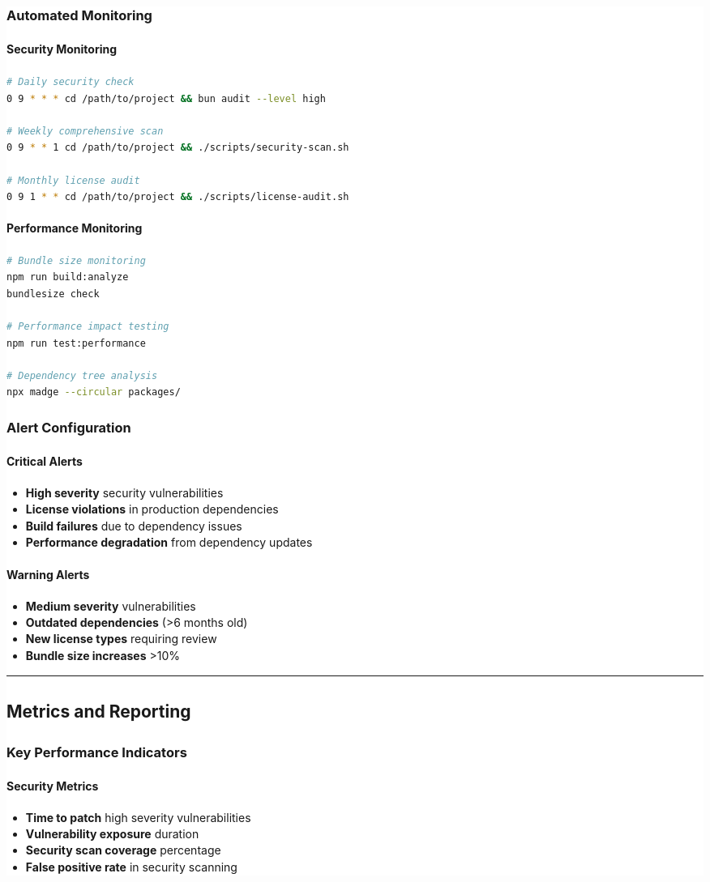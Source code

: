 ### Automated Monitoring

#### Security Monitoring
```bash
# Daily security check
0 9 * * * cd /path/to/project && bun audit --level high

# Weekly comprehensive scan
0 9 * * 1 cd /path/to/project && ./scripts/security-scan.sh

# Monthly license audit
0 9 1 * * cd /path/to/project && ./scripts/license-audit.sh
```

#### Performance Monitoring
```bash
# Bundle size monitoring
npm run build:analyze
bundlesize check

# Performance impact testing
npm run test:performance

# Dependency tree analysis
npx madge --circular packages/
```

### Alert Configuration

#### Critical Alerts
- **High severity** security vulnerabilities
- **License violations** in production dependencies
- **Build failures** due to dependency issues
- **Performance degradation** from dependency updates

#### Warning Alerts
- **Medium severity** vulnerabilities
- **Outdated dependencies** (>6 months old)
- **New license types** requiring review
- **Bundle size increases** >10%

---

## Metrics and Reporting

### Key Performance Indicators

#### Security Metrics
- **Time to patch** high severity vulnerabilities
- **Vulnerability exposure** duration
- **Security scan coverage** percentage
- **False positive rate** in security scanning
